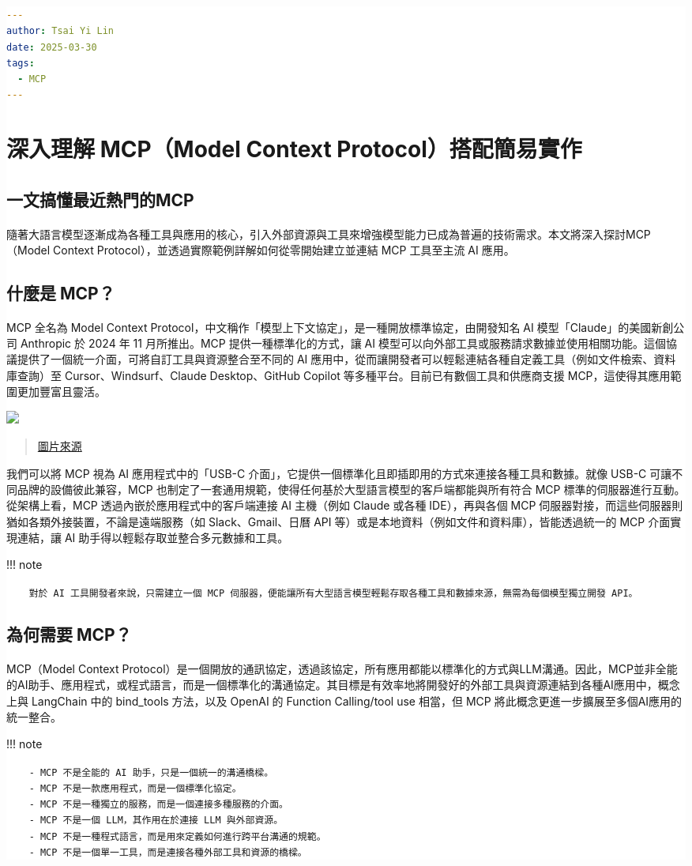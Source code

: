 ```yaml
---
author: Tsai Yi Lin
date: 2025-03-30
tags:
  - MCP
---
```


# 深入理解 MCP（Model Context Protocol）搭配簡易實作
##  一文搞懂最近熱門的MCP

隨著大語言模型逐漸成為各種工具與應用的核心，引入外部資源與工具來增強模型能力已成為普遍的技術需求。本文將深入探討MCP（Model Context Protocol），並透過實際範例詳解如何從零開始建立並連結 MCP 工具至主流 AI 應用。

<iframe width="560" height="315" src="https://www.youtube.com/embed/c6w2ioosYKE?si=LFYaNC9voKECSbv5" title="YouTube video player" frameborder="0" allow="accelerometer; autoplay; clipboard-write; encrypted-media; gyroscope; picture-in-picture; web-share" referrerpolicy="strict-origin-when-cross-origin" allowfullscreen></iframe>

## 什麼是 MCP？
MCP 全名為 Model Context Protocol，中文稱作「模型上下文協定」，是一種開放標準協定，由開發知名 AI 模型「Claude」的美國新創公司 Anthropic 於 2024 年 11 月所推出。MCP 提供一種標準化的方式，讓 AI 模型可以向外部工具或服務請求數據並使用相關功能。這個協議提供了一個統一介面，可將自訂工具與資源整合至不同的 AI 應用中，從而讓開發者可以輕鬆連結各種自定義工具（例如文件檢索、資料庫查詢）至 Cursor、Windsurf、Claude Desktop、GitHub Copilot 等多種平台。目前已有數個工具和供應商支援 MCP，這使得其應用範圍更加豐富且靈活。

![](https://image-cdn.learnin.tw/bnextmedia/image/album/2025-03/img-1742897469-53390.jpg?w=900&output=webp)
> [圖片來源](https://www.bnext.com.tw/article/82706/what-is-mcp?)

我們可以將 MCP 視為 AI 應用程式中的「USB-C 介面」，它提供一個標準化且即插即用的方式來連接各種工具和數據。就像 USB-C 可讓不同品牌的設備彼此兼容，MCP 也制定了一套通用規範，使得任何基於大型語言模型的客戶端都能與所有符合 MCP 標準的伺服器進行互動。從架構上看，MCP 透過內嵌於應用程式中的客戶端連接 AI 主機（例如 Claude 或各種 IDE），再與各個 MCP 伺服器對接，而這些伺服器則猶如各類外接裝置，不論是遠端服務（如 Slack、Gmail、日曆 API 等）或是本地資料（例如文件和資料庫），皆能透過統一的 MCP 介面實現連結，讓 AI 助手得以輕鬆存取並整合多元數據和工具。

!!! note

        對於 AI 工具開發者來說，只需建立一個 MCP 伺服器，便能讓所有大型語言模型輕鬆存取各種工具和數據來源，無需為每個模型獨立開發 API。

## 為何需要 MCP？
MCP（Model Context Protocol）是一個開放的通訊協定，透過該協定，所有應用都能以標準化的方式與LLM溝通。因此，MCP並非全能的AI助手、應用程式，或程式語言，而是一個標準化的溝通協定。其目標是有效率地將開發好的外部工具與資源連結到各種AI應用中，概念上與 LangChain 中的 bind_tools 方法，以及 OpenAI 的 Function Calling/tool use 相當，但 MCP 將此概念更進一步擴展至多個AI應用的統一整合。

!!! note

        - MCP 不是全能的 AI 助手，只是一個統一的溝通橋樑。
        - MCP 不是一款應用程式，而是一個標準化協定。
        - MCP 不是一種獨立的服務，而是一個連接多種服務的介面。
        - MCP 不是一個 LLM，其作用在於連接 LLM 與外部資源。
        - MCP 不是一種程式語言，而是用來定義如何進行跨平台溝通的規範。
        - MCP 不是一個單一工具，而是連接各種外部工具和資源的橋樑。
